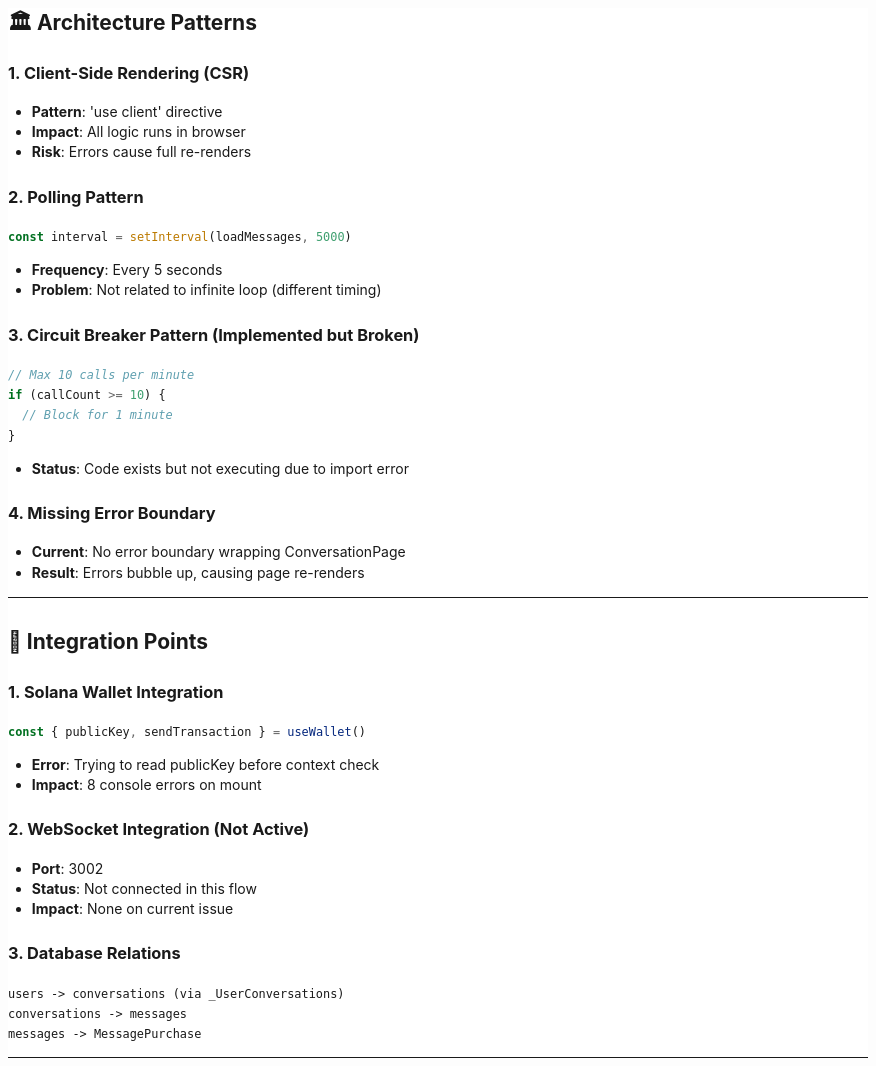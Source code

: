 
## 🏛️ Architecture Patterns

### 1. Client-Side Rendering (CSR)
- **Pattern**: 'use client' directive
- **Impact**: All logic runs in browser
- **Risk**: Errors cause full re-renders

### 2. Polling Pattern
```typescript
const interval = setInterval(loadMessages, 5000)
```
- **Frequency**: Every 5 seconds
- **Problem**: Not related to infinite loop (different timing)

### 3. Circuit Breaker Pattern (Implemented but Broken)
```typescript
// Max 10 calls per minute
if (callCount >= 10) {
  // Block for 1 minute
}
```
- **Status**: Code exists but not executing due to import error

### 4. Missing Error Boundary
- **Current**: No error boundary wrapping ConversationPage
- **Result**: Errors bubble up, causing page re-renders

---

## 🔌 Integration Points

### 1. Solana Wallet Integration
```typescript
const { publicKey, sendTransaction } = useWallet()
```
- **Error**: Trying to read publicKey before context check
- **Impact**: 8 console errors on mount

### 2. WebSocket Integration (Not Active)
- **Port**: 3002
- **Status**: Not connected in this flow
- **Impact**: None on current issue

### 3. Database Relations
```
users -> conversations (via _UserConversations)
conversations -> messages
messages -> MessagePurchase
```

---